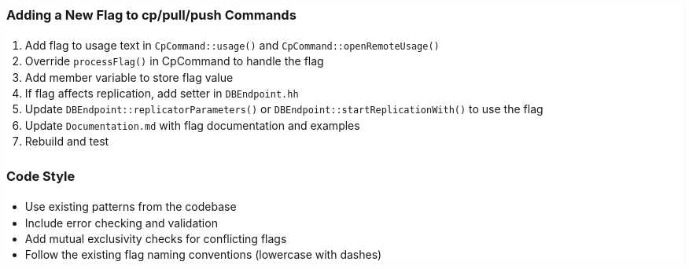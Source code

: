 ### Adding a New Flag to cp/pull/push Commands
1. Add flag to usage text in `CpCommand::usage()` and `CpCommand::openRemoteUsage()`
2. Override `processFlag()` in CpCommand to handle the flag
3. Add member variable to store flag value
4. If flag affects replication, add setter in `DBEndpoint.hh`
5. Update `DBEndpoint::replicatorParameters()` or `DBEndpoint::startReplicationWith()` to use the flag
6. Update `Documentation.md` with flag documentation and examples
7. Rebuild and test

### Code Style
- Use existing patterns from the codebase
- Include error checking and validation
- Add mutual exclusivity checks for conflicting flags
- Follow the existing flag naming conventions (lowercase with dashes)
